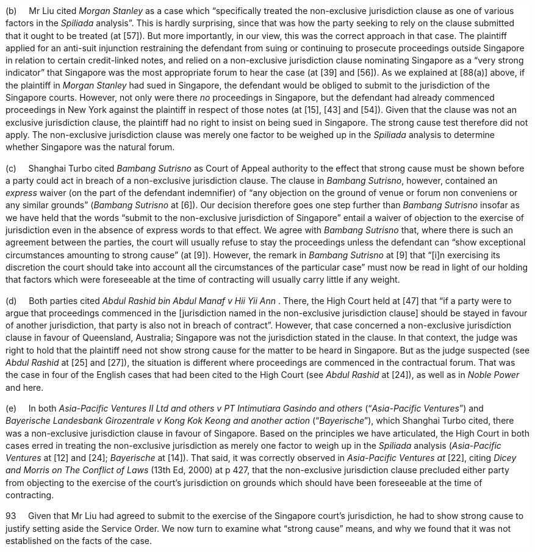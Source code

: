 (b)     Mr Liu cited _Morgan Stanley_ as a case which “specifically treated the non-exclusive jurisdiction clause as one of various factors in the _Spiliada_ analysis”. This is hardly surprising, since that was how the party seeking to rely on the clause submitted that it ought to be treated (at \[57\]). But more importantly, in our view, this was the correct approach in that case. The plaintiff applied for an anti-suit injunction restraining the defendant from suing or continuing to prosecute proceedings outside Singapore in relation to certain credit-linked notes, and relied on a non-exclusive jurisdiction clause nominating Singapore as a “very strong indicator” that Singapore was the most appropriate forum to hear the case (at \[39\] and \[56\]). As we explained at \[88(a)\] above, if the plaintiff in _Morgan Stanley_ had sued in Singapore, the defendant would be obliged to submit to the jurisdiction of the Singapore courts. However, not only were there _no_ proceedings in Singapore, but the defendant had already commenced proceedings in New York against the plaintiff in respect of those notes (at \[15\], \[43\] and \[54\]). Given that the clause was not an exclusive jurisdiction clause, the plaintiff had no right to insist on being sued in Singapore. The strong cause test therefore did not apply. The non-exclusive jurisdiction clause was merely one factor to be weighed up in the _Spiliada_ analysis to determine whether Singapore was the natural forum.

(c)     Shanghai Turbo cited _Bambang Sutrisno_ as Court of Appeal authority to the effect that strong cause must be shown before a party could act in breach of a non-exclusive jurisdiction clause. The clause in _Bambang Sutrisno_, however, contained an _express_ waiver (on the part of the defendant indemnifier) of “any objection on the ground of venue or forum non conveniens or any similar grounds” (_Bambang Sutrisno_ at \[6\]). Our decision therefore goes one step further than _Bambang Sutrisno_ insofar as we have held that the words “submit to the non-exclusive jurisdiction of Singapore” entail a waiver of objection to the exercise of jurisdiction even in the absence of express words to that effect. We agree with _Bambang Sutrisno_ that, where there is such an agreement between the parties, the court will usually refuse to stay the proceedings unless the defendant can “show exceptional circumstances amounting to strong cause” (at \[9\]). However, the remark in _Bambang Sutrisno_ at \[9\] that “\[i\]n exercising its discretion the court should take into account all the circumstances of the particular case” must now be read in light of our holding that factors which were foreseeable at the time of contracting will usually carry little if any weight.

(d)     Both parties cited _Abdul Rashid bin Abdul Manaf v Hii Yii Ann_ . There, the High Court held at \[47\] that “if a party were to argue that proceedings commenced in the \[jurisdiction named in the non-exclusive jurisdiction clause\] should be stayed in favour of another jurisdiction, that party is also not in breach of contract”. However, that case concerned a non-exclusive jurisdiction clause in favour of Queensland, Australia; Singapore was not the jurisdiction stated in the clause. In that context, the judge was right to hold that the plaintiff need not show strong cause for the matter to be heard in Singapore. But as the judge suspected (see _Abdul Rashid_ at \[25\] and \[27\]), the situation is different where proceedings are commenced in the contractual forum. That was the case in four of the English cases that had been cited to the High Court (see _Abdul Rashid_ at \[24\]), as well as in _Noble Power_ and here.

(e)     In both _Asia-Pacific Ventures II Ltd and others v PT Intimutiara Gasindo and others_ (“_Asia-Pacific Ventures_”) and _Bayerische Landesbank Girozentrale v Kong Kok Keong and another action_ (“_Bayerische_”), which Shanghai Turbo cited, there was a non-exclusive jurisdiction clause in favour of Singapore. Based on the principles we have articulated, the High Court in both cases erred in treating the non-exclusive jurisdiction as merely one factor to weigh up in the _Spiliada_ analysis (_Asia-Pacific Ventures_ at \[12\] and \[24\]; _Bayerische_ at \[14\]). That said, it was correctly observed in _Asia-Pacific Ventures at_ \[22\], citing _Dicey and Morris on The Conflict of Laws_ (13th Ed, 2000) at p 427, that the non-exclusive jurisdiction clause precluded either party from objecting to the exercise of the court’s jurisdiction on grounds which should have been foreseeable at the time of contracting.

93     Given that Mr Liu had agreed to submit to the exercise of the Singapore court’s jurisdiction, he had to show strong cause to justify setting aside the Service Order. We now turn to examine what “strong cause” means, and why we found that it was not established on the facts of the case.
